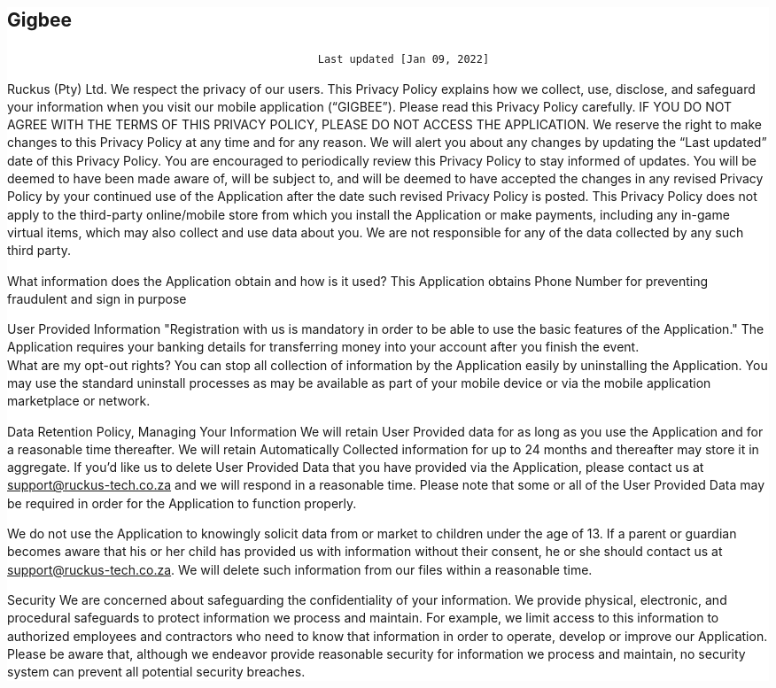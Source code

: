 ## Gigbee


                                                     Last updated [Jan 09, 2022]
                                                     
                                                     
Ruckus (Pty) Ltd.
We respect the privacy of our users. This Privacy Policy explains how we collect, use, disclose, and safeguard your information when you visit our mobile application (“GIGBEE”). Please read this Privacy Policy carefully. IF YOU DO NOT AGREE WITH THE TERMS OF THIS PRIVACY POLICY, PLEASE DO NOT ACCESS THE APPLICATION.
We reserve the right to make changes to this Privacy Policy at any time and for any reason. We will alert you about any changes by updating the “Last updated” date of this Privacy Policy. You are encouraged to periodically review this Privacy Policy to stay informed of updates. You will be deemed to have been made aware of, will be subject to, and will be deemed to have accepted the changes in any revised Privacy Policy by your continued use of the Application after the date such revised Privacy Policy is posted.
This Privacy Policy does not apply to the third-party online/mobile store from which you install the Application or make payments, including any in-game virtual items, which may also collect and use data about you. We are not responsible for any of the data collected by any such third party.

 
What information does the Application obtain and how is it used?
This Application obtains Phone Number for preventing  fraudulent and sign in purpose 

User Provided Information
 "Registration with us is mandatory in order to be able to use the basic features of the Application." 
The Application requires your banking details for transferring money into your account after you finish the event.  
What are my opt-out rights?
You can stop all collection of information by the Application easily by uninstalling the Application. You may use the standard uninstall processes as may be available as part of your mobile device or via the mobile application marketplace or network. 
 
Data Retention Policy, Managing Your Information
We will retain User Provided data for as long as you use the Application and for a reasonable time thereafter. We will retain Automatically Collected information for up to 24 months and thereafter may store it in aggregate. If you’d like us to delete User Provided Data that you have provided via the Application, please contact us at support@ruckus-tech.co.za and we will respond in a reasonable time. Please note that some or all of the User Provided Data may be required in order for the Application to function properly.

We do not use the Application to knowingly solicit data from or market to children under the age of 13. If a parent or guardian becomes aware that his or her child has provided us with information without their consent, he or she should contact us at support@ruckus-tech.co.za. We will delete such information from our files within a reasonable time.
 
Security
We are concerned about safeguarding the confidentiality of your information. We provide physical, electronic, and procedural safeguards to protect information we process and maintain. For example, we limit access to this information to authorized employees and contractors who need to know that information in order to operate, develop or improve our Application. Please be aware that, although we endeavor provide reasonable security for information we process and maintain, no security system can prevent all potential security breaches.
 